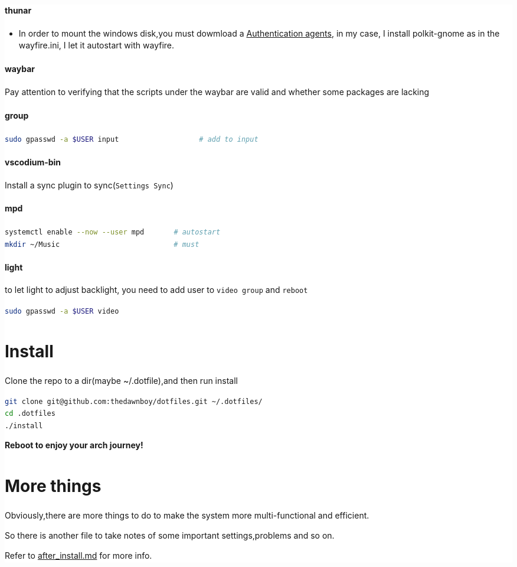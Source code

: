 #### thunar
* In order to mount the windows disk,you must dowmload a [Authentication agents](https://wiki.archlinux.org/title/Polkit), in my case, I install polkit-gnome as in the wayfire.ini, I let it autostart with wayfire.

#### <div id="waybar">waybar</div>
Pay attention to verifying that the scripts under the waybar are valid and whether some packages are lacking

#### group
```bash
sudo gpasswd -a $USER input                   # add to input
```

#### <div id="vscodium-bin">vscodium-bin</div>
Install a sync plugin to sync(`Settings Sync`)

#### mpd
```bash
systemctl enable --now --user mpd       # autostart
mkdir ~/Music                           # must
```

#### light
to let light to adjust backlight, you need to add user to `video group` and `reboot`
```bash
sudo gpasswd -a $USER video
```

# Install
Clone the repo to a dir(maybe ~/.dotfile),and then run install
```bash
git clone git@github.com:thedawnboy/dotfiles.git ~/.dotfiles/
cd .dotfiles
./install
```

**Reboot to enjoy your arch journey!**


# More things
Obviously,there are more things to do to make the system more multi-functional and efficient.

So there is another file to take notes of some important settings,problems and so on.

Refer to [after_install.md](https://github.com/ausosawx/archlinux-docs/blob/master/after_install.md) for more info.
